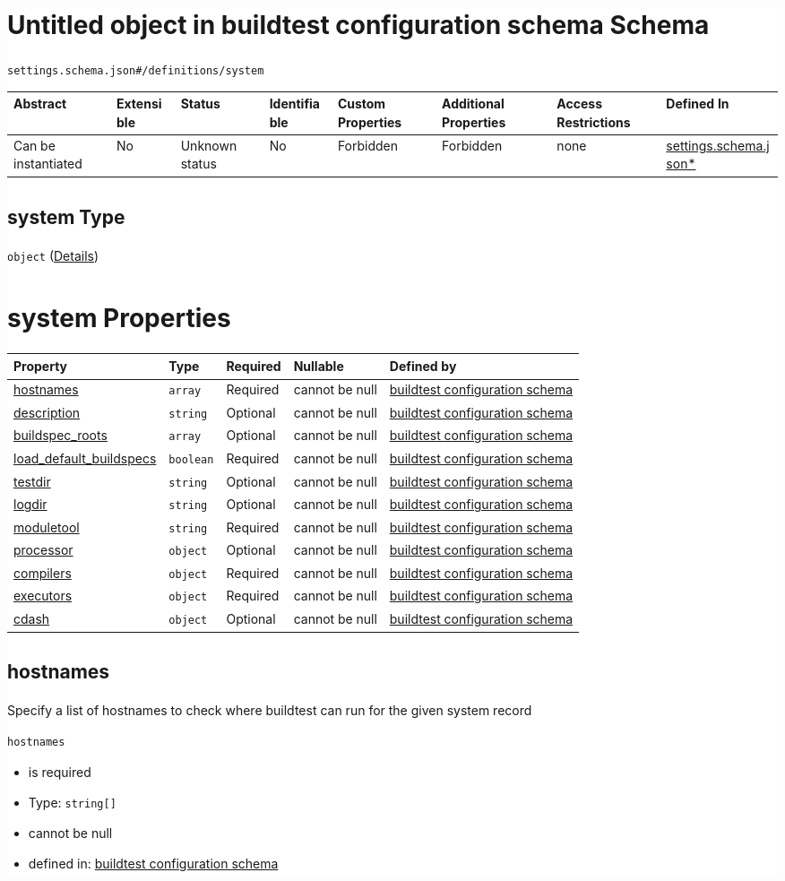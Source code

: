 # Untitled object in buildtest configuration schema Schema

```txt
settings.schema.json#/definitions/system
```



| Abstract            | Extensible | Status         | Identifiable | Custom Properties | Additional Properties | Access Restrictions | Defined In                                                                  |
| :------------------ | :--------- | :------------- | :----------- | :---------------- | :-------------------- | :------------------ | :-------------------------------------------------------------------------- |
| Can be instantiated | No         | Unknown status | No           | Forbidden         | Forbidden             | none                | [settings.schema.json*](../out/settings.schema.json "open original schema") |

## system Type

`object` ([Details](settings-definitions-system.md))

# system Properties

| Property                                            | Type      | Required | Nullable       | Defined by                                                                                                                                                                        |
| :-------------------------------------------------- | :-------- | :------- | :------------- | :-------------------------------------------------------------------------------------------------------------------------------------------------------------------------------- |
| [hostnames](#hostnames)                             | `array`   | Required | cannot be null | [buildtest configuration schema](settings-definitions-system-properties-hostnames.md "settings.schema.json#/definitions/system/properties/hostnames")                             |
| [description](#description)                         | `string`  | Optional | cannot be null | [buildtest configuration schema](settings-definitions-system-properties-description.md "settings.schema.json#/definitions/system/properties/description")                         |
| [buildspec_roots](#buildspec_roots)                 | `array`   | Optional | cannot be null | [buildtest configuration schema](settings-definitions-system-properties-buildspec_roots.md "settings.schema.json#/definitions/system/properties/buildspec_roots")                 |
| [load_default_buildspecs](#load_default_buildspecs) | `boolean` | Required | cannot be null | [buildtest configuration schema](settings-definitions-system-properties-load_default_buildspecs.md "settings.schema.json#/definitions/system/properties/load_default_buildspecs") |
| [testdir](#testdir)                                 | `string`  | Optional | cannot be null | [buildtest configuration schema](settings-definitions-system-properties-testdir.md "settings.schema.json#/definitions/system/properties/testdir")                                 |
| [logdir](#logdir)                                   | `string`  | Optional | cannot be null | [buildtest configuration schema](settings-definitions-system-properties-logdir.md "settings.schema.json#/definitions/system/properties/logdir")                                   |
| [moduletool](#moduletool)                           | `string`  | Required | cannot be null | [buildtest configuration schema](settings-definitions-system-properties-moduletool.md "settings.schema.json#/definitions/system/properties/moduletool")                           |
| [processor](#processor)                             | `object`  | Optional | cannot be null | [buildtest configuration schema](settings-definitions-system-properties-processor.md "settings.schema.json#/definitions/system/properties/processor")                             |
| [compilers](#compilers)                             | `object`  | Required | cannot be null | [buildtest configuration schema](settings-definitions-system-properties-compilers.md "settings.schema.json#/definitions/system/properties/compilers")                             |
| [executors](#executors)                             | `object`  | Required | cannot be null | [buildtest configuration schema](settings-definitions-system-properties-executors.md "settings.schema.json#/definitions/system/properties/executors")                             |
| [cdash](#cdash)                                     | `object`  | Optional | cannot be null | [buildtest configuration schema](settings-definitions-system-properties-cdash.md "settings.schema.json#/definitions/system/properties/cdash")                                     |

## hostnames

Specify a list of hostnames to check where buildtest can run for the given system record

`hostnames`

*   is required

*   Type: `string[]`

*   cannot be null

*   defined in: [buildtest configuration schema](settings-definitions-system-properties-hostnames.md "settings.schema.json#/definitions/system/properties/hostnames")

